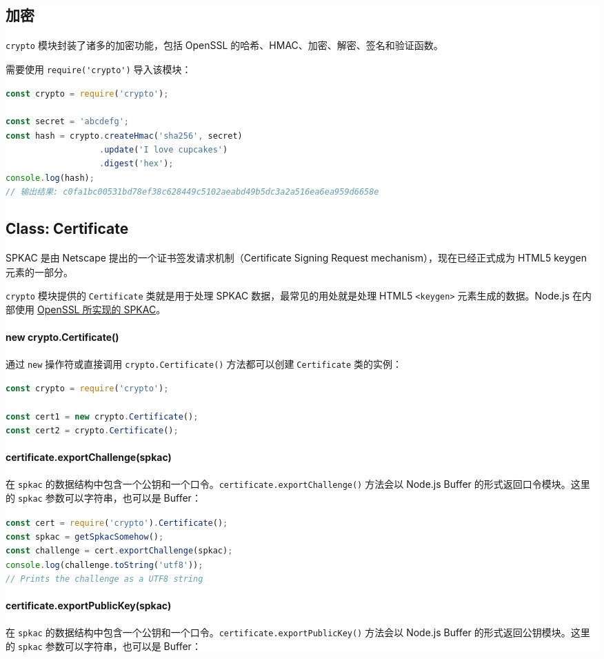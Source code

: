 ## 加密

<div class="s s2"></div>

`crypto` 模块封装了诸多的加密功能，包括 OpenSSL 的哈希、HMAC、加密、解密、签名和验证函数。

需要使用 `require('crypto')` 导入该模块：

```js
const crypto = require('crypto');

const secret = 'abcdefg';
const hash = crypto.createHmac('sha256', secret)
                   .update('I love cupcakes')
                   .digest('hex');
console.log(hash);
// 输出结果: c0fa1bc00531bd78ef38c628449c5102aeabd49b5dc3a2a516ea6ea959d6658e
```

## Class: Certificate

SPKAC 是由 Netscape 提出的一个证书签发请求机制（Certificate Signing Request mechanism），现在已经正式成为 HTML5 keygen 元素的一部分。

`crypto` 模块提供的 `Certificate` 类就是用于处理 SPKAC 数据，最常见的用处就是处理 HTML5 `<keygen>` 元素生成的数据。Node.js 在内部使用 [OpenSSL 所实现的 SPKAC](https://www.openssl.org/docs/apps/spkac.html)。

#### new crypto.Certificate()

通过 `new` 操作符或直接调用 `crypto.Certificate()` 方法都可以创建 `Certificate` 类的实例：

```js
const crypto = require('crypto');

const cert1 = new crypto.Certificate();
const cert2 = crypto.Certificate();
```

#### certificate.exportChallenge(spkac)

在 `spkac` 的数据结构中包含一个公钥和一个口令。`certificate.exportChallenge()` 方法会以 Node.js Buffer 的形式返回口令模块。这里的 `spkac` 参数可以字符串，也可以是 Buffer：

```js
const cert = require('crypto').Certificate();
const spkac = getSpkacSomehow();
const challenge = cert.exportChallenge(spkac);
console.log(challenge.toString('utf8'));
// Prints the challenge as a UTF8 string
```

#### certificate.exportPublicKey(spkac)

在 `spkac` 的数据结构中包含一个公钥和一个口令。`certificate.exportPublicKey()` 方法会以 Node.js Buffer 的形式返回公钥模块。这里的 `spkac` 参数可以字符串，也可以是 Buffer：
